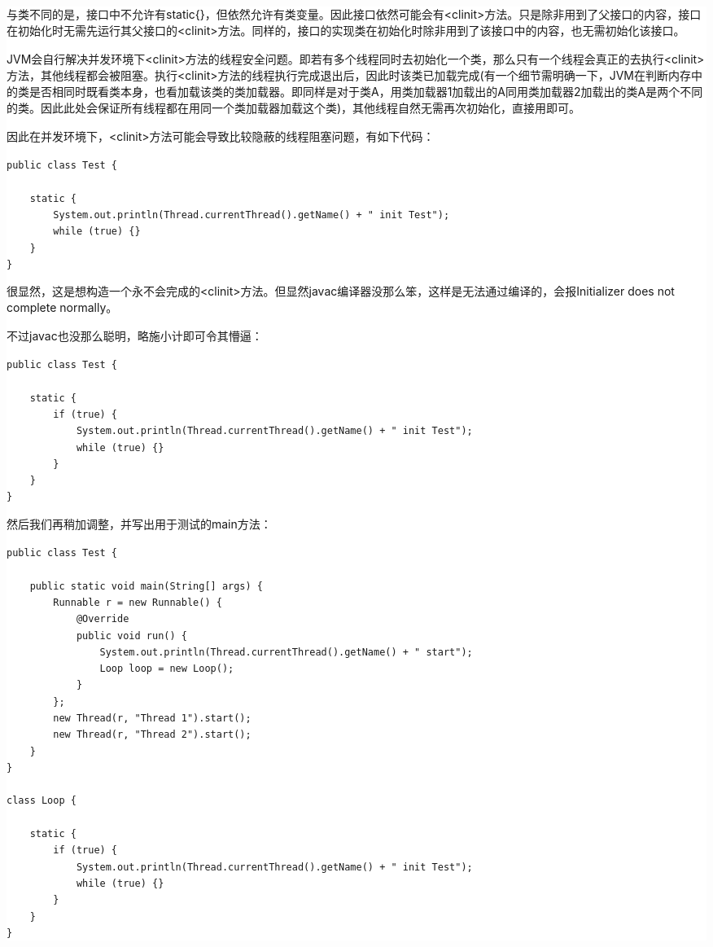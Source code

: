与类不同的是，接口中不允许有static{}，但依然允许有类变量。因此接口依然可能会有&lt;clinit&gt;方法。只是除非用到了父接口的内容，接口在初始化时无需先运行其父接口的&lt;clinit&gt;方法。同样的，接口的实现类在初始化时除非用到了该接口中的内容，也无需初始化该接口。

JVM会自行解决并发环境下&lt;clinit&gt;方法的线程安全问题。即若有多个线程同时去初始化一个类，那么只有一个线程会真正的去执行&lt;clinit&gt;方法，其他线程都会被阻塞。执行&lt;clinit&gt;方法的线程执行完成退出后，因此时该类已加载完成(有一个细节需明确一下，JVM在判断内存中的类是否相同时既看类本身，也看加载该类的类加载器。即同样是对于类A，用类加载器1加载出的A同用类加载器2加载出的类A是两个不同的类。因此此处会保证所有线程都在用同一个类加载器加载这个类)，其他线程自然无需再次初始化，直接用即可。

因此在并发环境下，&lt;clinit&gt;方法可能会导致比较隐蔽的线程阻塞问题，有如下代码：

```
public class Test {

    static {
        System.out.println(Thread.currentThread().getName() + " init Test");
        while (true) {}
    }
}
```

很显然，这是想构造一个永不会完成的&lt;clinit&gt;方法。但显然javac编译器没那么笨，这样是无法通过编译的，会报Initializer does not complete normally。

不过javac也没那么聪明，略施小计即可令其懵逼：

```
public class Test {

    static {
        if (true) {
            System.out.println(Thread.currentThread().getName() + " init Test");
            while (true) {}
        }
    }
}
```

然后我们再稍加调整，并写出用于测试的main方法：

```
public class Test {

    public static void main(String[] args) {
        Runnable r = new Runnable() {
            @Override
            public void run() {
                System.out.println(Thread.currentThread().getName() + " start");
                Loop loop = new Loop();
            }
        };
        new Thread(r, "Thread 1").start();
        new Thread(r, "Thread 2").start();
    }
}

class Loop {

    static {
        if (true) {
            System.out.println(Thread.currentThread().getName() + " init Test");
            while (true) {}
        }
    }
}
```
